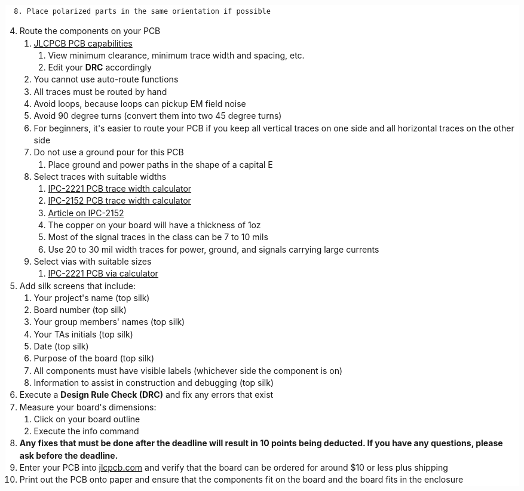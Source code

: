       8. Place polarized parts in the same orientation if possible
   4. Route the components on your PCB
      1. [JLCPCB PCB capabilities](https://jlcpcb.com/capabilities/pcb-capabilities)
         1. View minimum clearance, minimum trace width and spacing, etc.
         2. Edit your **DRC** accordingly
      2. You cannot use auto-route functions
      3. All traces must be routed by hand
      4. Avoid loops, because loops can pickup EM field noise
      5. Avoid 90 degree turns (convert them into two 45 degree turns)
      6. For beginners, it's easier to route your PCB if you keep all vertical traces on one side and all horizontal traces on the other side
      7. Do not use a ground pour for this PCB
         1. Place ground and power paths in the shape of a capital E
      8. Select traces with suitable widths
         1. [IPC-2221 PCB trace width calculator](http://www.circuitcalculator.com/wordpress/2006/01/31/pcb-trace-width-calculator/)
         2. [IPC-2152 PCB trace width calculator](https://twcalculator.app.protoexpress.com/)
         3. [Article on IPC-2152](https://resources.altium.com/p/using-ipc-2152-calculator-designing-standards)
         4. The copper on your board will have a thickness of 1oz
         5. Most of the signal traces in the class can be 7 to 10 mils
         6. Use 20 to 30 mil width traces for power, ground, and signals carrying large currents
      9. Select vias with suitable sizes
         1. [IPC-2221 PCB via calculator](http://circuitcalculator.com/wordpress/2006/03/12/pcb-via-calculator/)
   5. Add silk screens that include:
      1. Your project's name (top silk)
      2. Board number (top silk)
      3. Your group members' names (top silk)
      4. Your TAs initials (top silk)
      5. Date (top silk)
      6. Purpose of the board (top silk)
      7. All components must have visible labels (whichever side the component is on)
      8. Information to assist in construction and debugging (top silk)
4. Execute a **Design Rule Check (DRC)** and fix any errors that exist
5. Measure your board's dimensions:
   1. Click on your board outline
   2. Execute the info command
6. **Any fixes that must be done after the deadline will result in 10 points being deducted. If you have any questions, please ask before the deadline.**
7. Enter your PCB into [jlcpcb.com](https://jlcpcb.com/) and verify that the board can be ordered for around $10 or less plus shipping
8. Print out the PCB onto paper and ensure that the components fit on the board and the board fits in the enclosure
